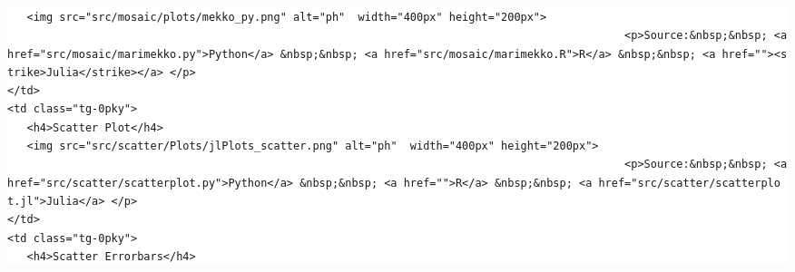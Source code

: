        <img src="src/mosaic/plots/mekko_py.png" alt="ph"  width="400px" height="200px">
                                                                                                   <p>Source:&nbsp;&nbsp; <a href="src/mosaic/marimekko.py">Python</a> &nbsp;&nbsp; <a href="src/mosaic/marimekko.R">R</a> &nbsp;&nbsp; <a href=""><strike>Julia</strike></a> </p> 
    </td>
    <td class="tg-0pky">
       <h4>Scatter Plot</h4>
       <img src="src/scatter/Plots/jlPlots_scatter.png" alt="ph"  width="400px" height="200px">
                                                                                                   <p>Source:&nbsp;&nbsp; <a href="src/scatter/scatterplot.py">Python</a> &nbsp;&nbsp; <a href="">R</a> &nbsp;&nbsp; <a href="src/scatter/scatterplot.jl">Julia</a> </p> 
    </td>
    <td class="tg-0pky">
       <h4>Scatter Errorbars</h4>